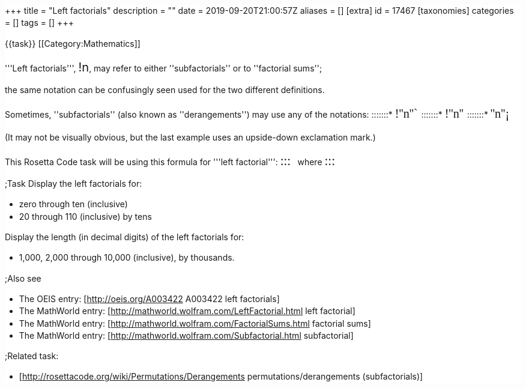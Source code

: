 +++
title = "Left factorials"
description = ""
date = 2019-09-20T21:00:57Z
aliases = []
[extra]
id = 17467
[taxonomies]
categories = []
tags = []
+++

{{task}}
[[Category:Mathematics]]


'''Left factorials''',   <big><big>!n</big></big>,   may refer to either   ''subfactorials''   or to   ''factorial sums''; 

the same notation can be confusingly seen used for the two different definitions.

Sometimes,   ''subfactorials''   (also known as ''derangements'')   may use any of the notations: 
:::::::*   <big><big> <span style="font-family:serif">!''n''`</span> </big></big> 
:::::::*   <big><big> <span style="font-family:serif">!''n''</span>  </big></big>
:::::::*   <big><big> <span style="font-family:serif">''n''¡</span>  </big></big>

(It may not be visually obvious, but the last example uses an upside-down exclamation mark.)



This Rosetta Code task will be using this formula for '''left factorial''':
<big><big>
:::   <math> !n = \sum_{k=0}^{n-1} k! </math>
</big></big>
where
<big><big>
:::   <math>!0 = 0</math>
</big></big>


;Task
Display the left factorials for:
* zero through ten (inclusive)
* 20 through 110 (inclusive) by tens



Display the length (in decimal digits) of the left factorials for:
* 1,000,   2,000   through   10,000   (inclusive), by thousands.


;Also see
*   The OEIS entry: [http://oeis.org/A003422 A003422 left factorials]
*   The MathWorld entry: [http://mathworld.wolfram.com/LeftFactorial.html left factorial]
*   The MathWorld entry: [http://mathworld.wolfram.com/FactorialSums.html factorial sums]
*   The MathWorld entry: [http://mathworld.wolfram.com/Subfactorial.html subfactorial]


;Related task:
*   [http://rosettacode.org/wiki/Permutations/Derangements permutations/derangements (subfactorials)]
